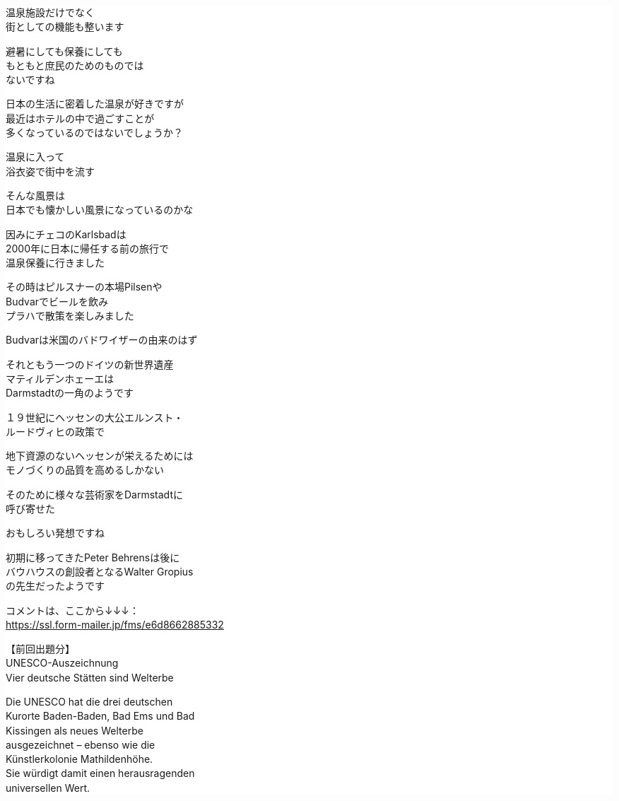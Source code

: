 温泉施設だけでなく  
街としての機能も整います

避暑にしても保養にしても  
もともと庶民のためのものでは  
ないですね

日本の生活に密着した温泉が好きですが  
最近はホテルの中で過ごすことが  
多くなっているのではないでしょうか？

温泉に入って  
浴衣姿で街中を流す

そんな風景は  
日本でも懐かしい風景になっているのかな

因みにチェコのKarlsbadは  
2000年に日本に帰任する前の旅行で  
温泉保養に行きました

その時はピルスナーの本場Pilsenや  
Budvarでビールを飲み  
プラハで散策を楽しみました

Budvarは米国のバドワイザーの由来のはず

  
それともう一つのドイツの新世界遺産  
マティルデンホェーエは  
Darmstadtの一角のようです

１９世紀にヘッセンの大公エルンスト・  
ルードヴィヒの政策で

地下資源のないヘッセンが栄えるためには  
モノづくりの品質を高めるしかない

そのために様々な芸術家をDarmstadtに  
呼び寄せた

おもしろい発想ですね

初期に移ってきたPeter Behrensは後に  
バウハウスの創設者となるWalter Gropius  
の先生だったようです

  
コメントは、ここから↓↓↓：  
<https://ssl.form-mailer.jp/fms/e6d8662885332>

【前回出題分】  
UNESCO-Auszeichnung  
Vier deutsche Stätten sind Welterbe

Die UNESCO hat die drei deutschen  
Kurorte Baden-Baden, Bad Ems und Bad  
Kissingen als neues Welterbe  
ausgezeichnet &#8211; ebenso wie die  
Künstlerkolonie Mathildenhöhe.  
Sie würdigt damit einen herausragenden  
universellen Wert.
